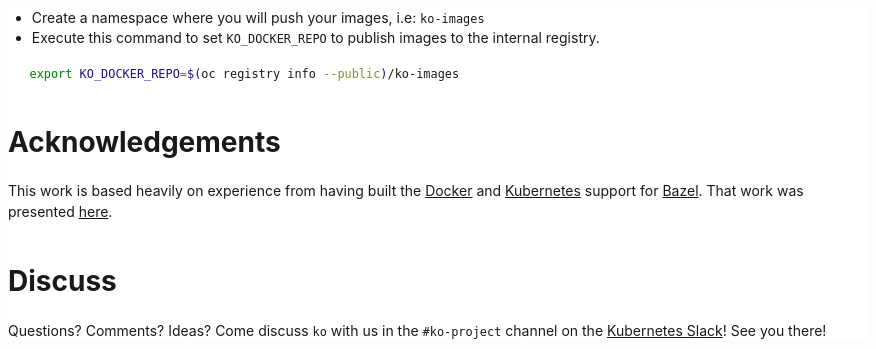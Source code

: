 - Create a namespace where you will push your images, i.e: `ko-images`
- Execute this command to set `KO_DOCKER_REPO` to publish images to the internal
  registry.

```sh
   export KO_DOCKER_REPO=$(oc registry info --public)/ko-images
```

# Acknowledgements

This work is based heavily on experience from having built the [Docker](https://github.com/bazelbuild/rules_docker) and [Kubernetes](https://github.com/bazelbuild/rules_k8s) support for [Bazel](https://bazel.build).
That work was presented [here](https://www.youtube.com/watch?v=RS1aiQqgUTA).

# Discuss

Questions? Comments? Ideas?
Come discuss `ko` with us in the `#ko-project` channel on the [Kubernetes Slack](https://slack.k8s.io)!
See you there!
